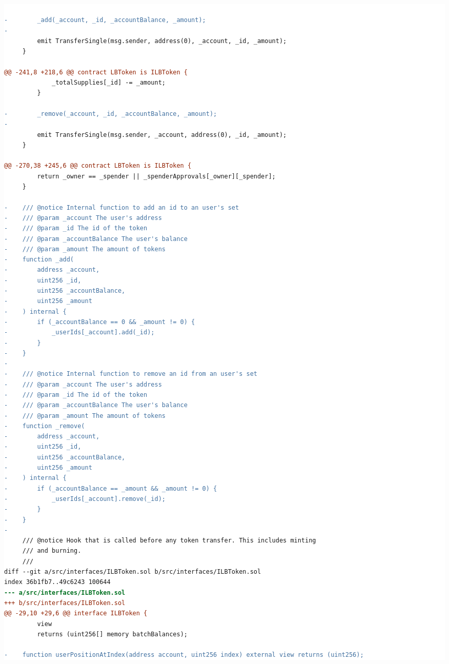 ```diff

-        _add(_account, _id, _accountBalance, _amount);
-
         emit TransferSingle(msg.sender, address(0), _account, _id, _amount);
     }

@@ -241,8 +218,6 @@ contract LBToken is ILBToken {
             _totalSupplies[_id] -= _amount;
         }

-        _remove(_account, _id, _accountBalance, _amount);
-
         emit TransferSingle(msg.sender, _account, address(0), _id, _amount);
     }

@@ -270,38 +245,6 @@ contract LBToken is ILBToken {
         return _owner == _spender || _spenderApprovals[_owner][_spender];
     }

-    /// @notice Internal function to add an id to an user's set
-    /// @param _account The user's address
-    /// @param _id The id of the token
-    /// @param _accountBalance The user's balance
-    /// @param _amount The amount of tokens
-    function _add(
-        address _account,
-        uint256 _id,
-        uint256 _accountBalance,
-        uint256 _amount
-    ) internal {
-        if (_accountBalance == 0 && _amount != 0) {
-            _userIds[_account].add(_id);
-        }
-    }
-
-    /// @notice Internal function to remove an id from an user's set
-    /// @param _account The user's address
-    /// @param _id The id of the token
-    /// @param _accountBalance The user's balance
-    /// @param _amount The amount of tokens
-    function _remove(
-        address _account,
-        uint256 _id,
-        uint256 _accountBalance,
-        uint256 _amount
-    ) internal {
-        if (_accountBalance == _amount && _amount != 0) {
-            _userIds[_account].remove(_id);
-        }
-    }
-
     /// @notice Hook that is called before any token transfer. This includes minting
     /// and burning.
     ///
diff --git a/src/interfaces/ILBToken.sol b/src/interfaces/ILBToken.sol
index 36b1fb7..49c6243 100644
--- a/src/interfaces/ILBToken.sol
+++ b/src/interfaces/ILBToken.sol
@@ -29,10 +29,6 @@ interface ILBToken {
         view
         returns (uint256[] memory batchBalances);

-    function userPositionAtIndex(address account, uint256 index) external view returns (uint256);
```